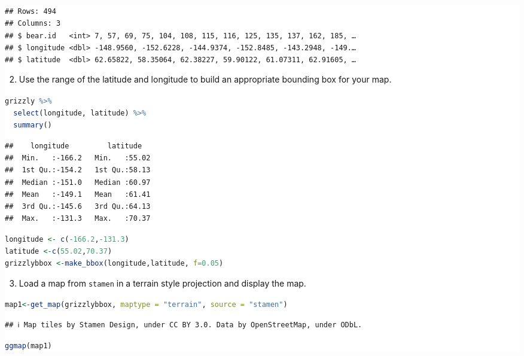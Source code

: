 ```
## Rows: 494
## Columns: 3
## $ bear.id   <int> 7, 57, 69, 75, 104, 108, 115, 116, 125, 135, 137, 162, 185, …
## $ longitude <dbl> -148.9560, -152.6228, -144.9374, -152.8485, -143.2948, -149.…
## $ latitude  <dbl> 62.65822, 58.35064, 62.38227, 59.90122, 61.07311, 62.91605, …
```


2. Use the range of the latitude and longitude to build an appropriate bounding box for your map.  

```r
grizzly %>% 
  select(longitude, latitude) %>% 
  summary()
```

```
##    longitude         latitude    
##  Min.   :-166.2   Min.   :55.02  
##  1st Qu.:-154.2   1st Qu.:58.13  
##  Median :-151.0   Median :60.97  
##  Mean   :-149.1   Mean   :61.41  
##  3rd Qu.:-145.6   3rd Qu.:64.13  
##  Max.   :-131.3   Max.   :70.37
```


```r
longitude <- c(-166.2,-131.3)
latitude <-c(55.02,70.37)
grizzlybbox <-make_bbox(longitude,latitude, f=0.05)
```

3. Load a map from `stamen` in a terrain style projection and display the map.  


```r
map1<-get_map(grizzlybbox, maptype = "terrain", source = "stamen")
```

```
## ℹ Map tiles by Stamen Design, under CC BY 3.0. Data by OpenStreetMap, under ODbL.
```

```r
ggmap(map1)
```
